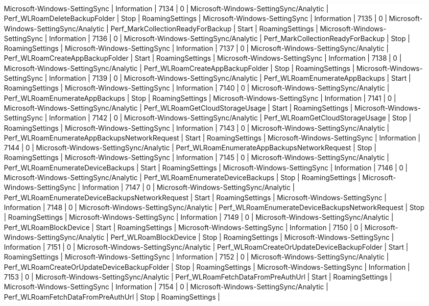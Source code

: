 Microsoft-Windows-SettingSync  |  Information  |  7134      |  0        |  Microsoft-Windows-SettingSync/Analytic      |  Perf_WLRoamDeleteBackupFolder                                   |  Stop    |  RoamingSettings                   |
Microsoft-Windows-SettingSync  |  Information  |  7135      |  0        |  Microsoft-Windows-SettingSync/Analytic      |  Perf_MarkCollectionReadyForBackup                               |  Start   |  RoamingSettings                   |
Microsoft-Windows-SettingSync  |  Information  |  7136      |  0        |  Microsoft-Windows-SettingSync/Analytic      |  Perf_MarkCollectionReadyForBackup                               |  Stop    |  RoamingSettings                   |
Microsoft-Windows-SettingSync  |  Information  |  7137      |  0        |  Microsoft-Windows-SettingSync/Analytic      |  Perf_WLRoamCreateAppBackupFolder                                |  Start   |  RoamingSettings                   |
Microsoft-Windows-SettingSync  |  Information  |  7138      |  0        |  Microsoft-Windows-SettingSync/Analytic      |  Perf_WLRoamCreateAppBackupFolder                                |  Stop    |  RoamingSettings                   |
Microsoft-Windows-SettingSync  |  Information  |  7139      |  0        |  Microsoft-Windows-SettingSync/Analytic      |  Perf_WLRoamEnumerateAppBackups                                  |  Start   |  RoamingSettings                   |
Microsoft-Windows-SettingSync  |  Information  |  7140      |  0        |  Microsoft-Windows-SettingSync/Analytic      |  Perf_WLRoamEnumerateAppBackups                                  |  Stop    |  RoamingSettings                   |
Microsoft-Windows-SettingSync  |  Information  |  7141      |  0        |  Microsoft-Windows-SettingSync/Analytic      |  Perf_WLRoamGetCloudStorageUsage                                 |  Start   |  RoamingSettings                   |
Microsoft-Windows-SettingSync  |  Information  |  7142      |  0        |  Microsoft-Windows-SettingSync/Analytic      |  Perf_WLRoamGetCloudStorageUsage                                 |  Stop    |  RoamingSettings                   |
Microsoft-Windows-SettingSync  |  Information  |  7143      |  0        |  Microsoft-Windows-SettingSync/Analytic      |  Perf_WLRoamEnumerateAppBackupsNetworkRequest                    |  Start   |  RoamingSettings                   |
Microsoft-Windows-SettingSync  |  Information  |  7144      |  0        |  Microsoft-Windows-SettingSync/Analytic      |  Perf_WLRoamEnumerateAppBackupsNetworkRequest                    |  Stop    |  RoamingSettings                   |
Microsoft-Windows-SettingSync  |  Information  |  7145      |  0        |  Microsoft-Windows-SettingSync/Analytic      |  Perf_WLRoamEnumerateDeviceBackups                               |  Start   |  RoamingSettings                   |
Microsoft-Windows-SettingSync  |  Information  |  7146      |  0        |  Microsoft-Windows-SettingSync/Analytic      |  Perf_WLRoamEnumerateDeviceBackups                               |  Stop    |  RoamingSettings                   |
Microsoft-Windows-SettingSync  |  Information  |  7147      |  0        |  Microsoft-Windows-SettingSync/Analytic      |  Perf_WLRoamEnumerateDeviceBackupsNetworkRequest                 |  Start   |  RoamingSettings                   |
Microsoft-Windows-SettingSync  |  Information  |  7148      |  0        |  Microsoft-Windows-SettingSync/Analytic      |  Perf_WLRoamEnumerateDeviceBackupsNetworkRequest                 |  Stop    |  RoamingSettings                   |
Microsoft-Windows-SettingSync  |  Information  |  7149      |  0        |  Microsoft-Windows-SettingSync/Analytic      |  Perf_WLRoamBlockDevice                                          |  Start   |  RoamingSettings                   |
Microsoft-Windows-SettingSync  |  Information  |  7150      |  0        |  Microsoft-Windows-SettingSync/Analytic      |  Perf_WLRoamBlockDevice                                          |  Stop    |  RoamingSettings                   |
Microsoft-Windows-SettingSync  |  Information  |  7151      |  0        |  Microsoft-Windows-SettingSync/Analytic      |  Perf_WLRoamCreateOrUpdateDeviceBackupFolder                     |  Start   |  RoamingSettings                   |
Microsoft-Windows-SettingSync  |  Information  |  7152      |  0        |  Microsoft-Windows-SettingSync/Analytic      |  Perf_WLRoamCreateOrUpdateDeviceBackupFolder                     |  Stop    |  RoamingSettings                   |
Microsoft-Windows-SettingSync  |  Information  |  7153      |  0        |  Microsoft-Windows-SettingSync/Analytic      |  Perf_WLRoamFetchDataFromPreAuthUrl                              |  Start   |  RoamingSettings                   |
Microsoft-Windows-SettingSync  |  Information  |  7154      |  0        |  Microsoft-Windows-SettingSync/Analytic      |  Perf_WLRoamFetchDataFromPreAuthUrl                              |  Stop    |  RoamingSettings                   |